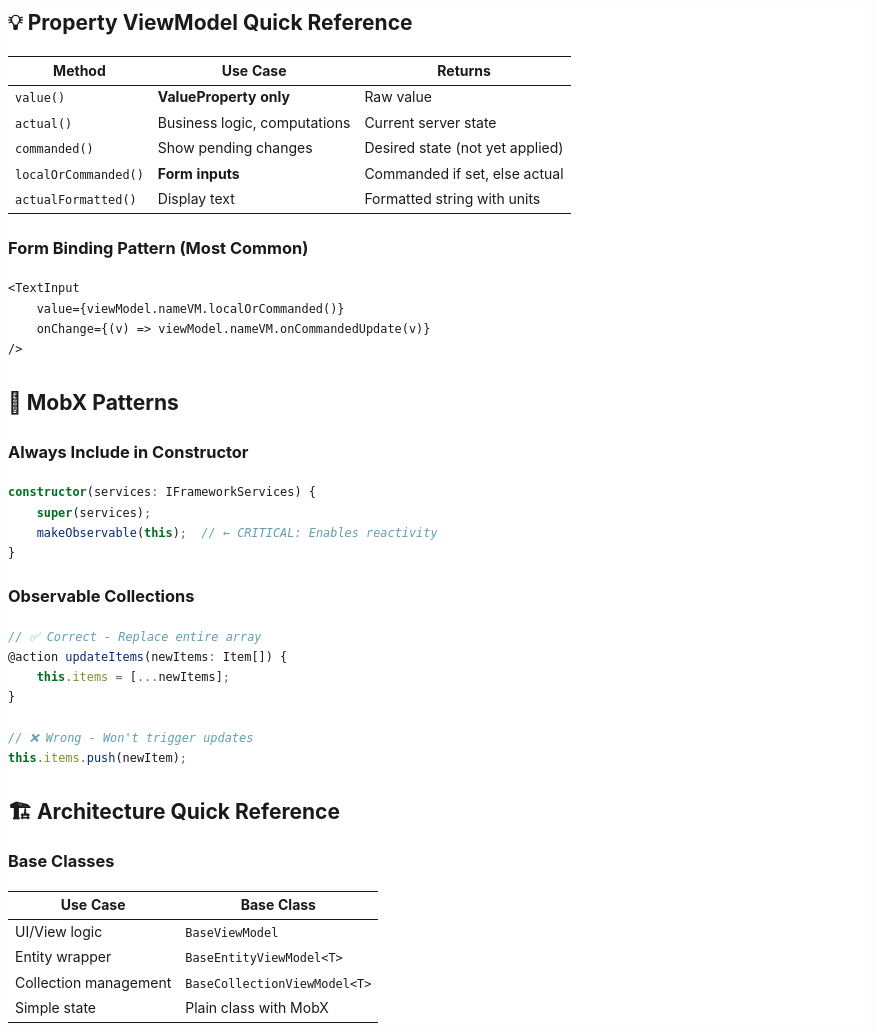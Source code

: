 ## 💡 Property ViewModel Quick Reference

| Method | Use Case | Returns |
|--------|----------|---------|
| `value()` | **ValueProperty only** | Raw value |
| `actual()` | Business logic, computations | Current server state |
| `commanded()` | Show pending changes | Desired state (not yet applied) |
| `localOrCommanded()` | **Form inputs** | Commanded if set, else actual |
| `actualFormatted()` | Display text | Formatted string with units |

### Form Binding Pattern (Most Common)
```tsx
<TextInput
    value={viewModel.nameVM.localOrCommanded()}
    onChange={(v) => viewModel.nameVM.onCommandedUpdate(v)}
/>
```

## 🔄 MobX Patterns

### Always Include in Constructor
```typescript
constructor(services: IFrameworkServices) {
    super(services);
    makeObservable(this);  // ← CRITICAL: Enables reactivity
}
```

### Observable Collections
```typescript
// ✅ Correct - Replace entire array
@action updateItems(newItems: Item[]) {
    this.items = [...newItems];
}

// ❌ Wrong - Won't trigger updates
this.items.push(newItem);
```

## 🏗️ Architecture Quick Reference

### Base Classes
| Use Case | Base Class |
|----------|------------|
| UI/View logic | `BaseViewModel` |
| Entity wrapper | `BaseEntityViewModel<T>` |
| Collection management | `BaseCollectionViewModel<T>` |
| Simple state | Plain class with MobX |
